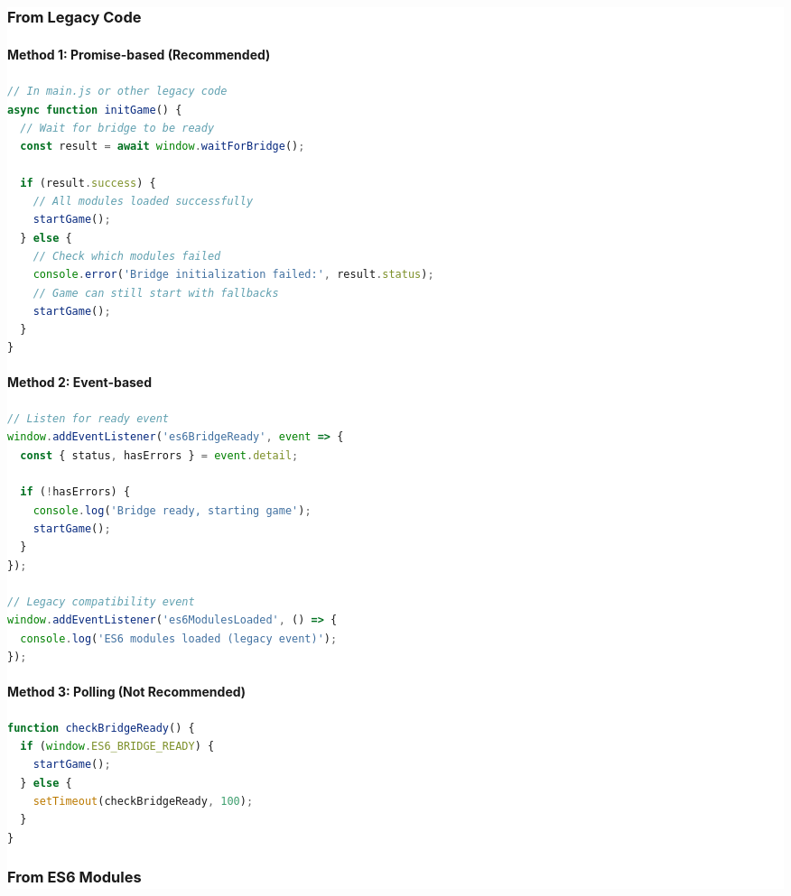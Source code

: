 ### From Legacy Code

#### Method 1: Promise-based (Recommended)

```javascript
// In main.js or other legacy code
async function initGame() {
  // Wait for bridge to be ready
  const result = await window.waitForBridge();

  if (result.success) {
    // All modules loaded successfully
    startGame();
  } else {
    // Check which modules failed
    console.error('Bridge initialization failed:', result.status);
    // Game can still start with fallbacks
    startGame();
  }
}
```

#### Method 2: Event-based

```javascript
// Listen for ready event
window.addEventListener('es6BridgeReady', event => {
  const { status, hasErrors } = event.detail;

  if (!hasErrors) {
    console.log('Bridge ready, starting game');
    startGame();
  }
});

// Legacy compatibility event
window.addEventListener('es6ModulesLoaded', () => {
  console.log('ES6 modules loaded (legacy event)');
});
```

#### Method 3: Polling (Not Recommended)

```javascript
function checkBridgeReady() {
  if (window.ES6_BRIDGE_READY) {
    startGame();
  } else {
    setTimeout(checkBridgeReady, 100);
  }
}
```

### From ES6 Modules
